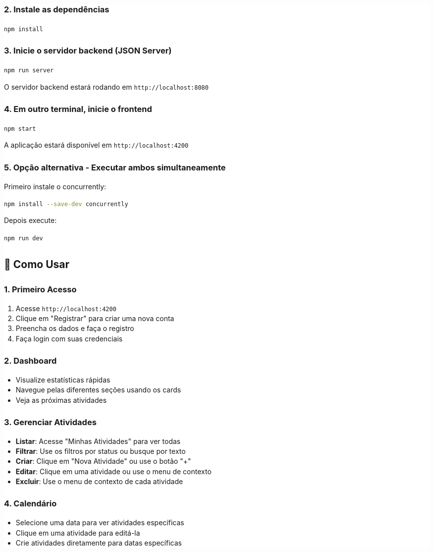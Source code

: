 ### 2. Instale as dependências
```bash
npm install
```

### 3. Inicie o servidor backend (JSON Server)
```bash
npm run server
```
O servidor backend estará rodando em `http://localhost:8080`

### 4. Em outro terminal, inicie o frontend
```bash
npm start
```
A aplicação estará disponível em `http://localhost:4200`

### 5. Opção alternativa - Executar ambos simultaneamente
Primeiro instale o concurrently:
```bash
npm install --save-dev concurrently
```

Depois execute:
```bash
npm run dev
```

## 🎯 Como Usar

### 1. Primeiro Acesso
1. Acesse `http://localhost:4200`
2. Clique em "Registrar" para criar uma nova conta
3. Preencha os dados e faça o registro
4. Faça login com suas credenciais

### 2. Dashboard
- Visualize estatísticas rápidas
- Navegue pelas diferentes seções usando os cards
- Veja as próximas atividades

### 3. Gerenciar Atividades
- **Listar**: Acesse "Minhas Atividades" para ver todas
- **Filtrar**: Use os filtros por status ou busque por texto
- **Criar**: Clique em "Nova Atividade" ou use o botão "+"
- **Editar**: Clique em uma atividade ou use o menu de contexto
- **Excluir**: Use o menu de contexto de cada atividade

### 4. Calendário
- Selecione uma data para ver atividades específicas
- Clique em uma atividade para editá-la
- Crie atividades diretamente para datas específicas
